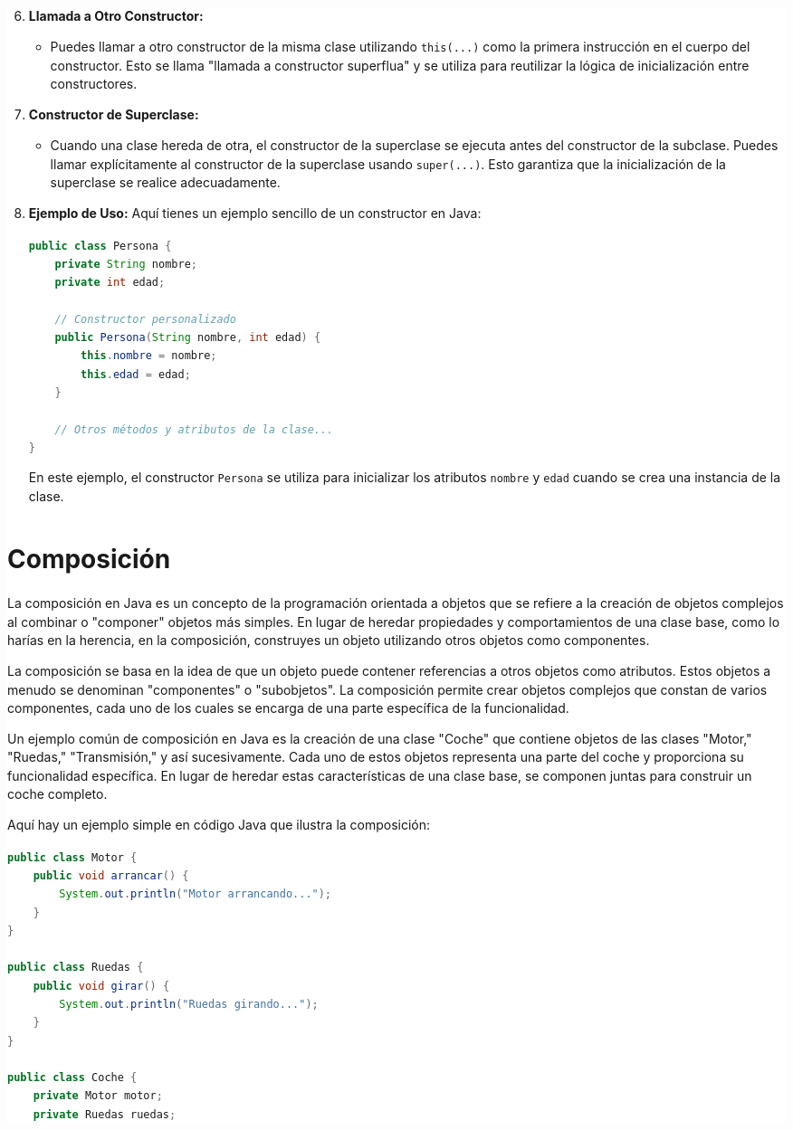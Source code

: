 6. **Llamada a Otro Constructor:**
   - Puedes llamar a otro constructor de la misma clase utilizando `this(...)` como la primera instrucción en el cuerpo del constructor. Esto se llama "llamada a constructor superflua" y se utiliza para reutilizar la lógica de inicialización entre constructores.

7. **Constructor de Superclase:**
   - Cuando una clase hereda de otra, el constructor de la superclase se ejecuta antes del constructor de la subclase. Puedes llamar explícitamente al constructor de la superclase usando `super(...)`. Esto garantiza que la inicialización de la superclase se realice adecuadamente.

8. **Ejemplo de Uso:**
   Aquí tienes un ejemplo sencillo de un constructor en Java:

   ```java
   public class Persona {
       private String nombre;
       private int edad;

       // Constructor personalizado
       public Persona(String nombre, int edad) {
           this.nombre = nombre;
           this.edad = edad;
       }

       // Otros métodos y atributos de la clase...
   }
   ```

   En este ejemplo, el constructor `Persona` se utiliza para inicializar los atributos `nombre` y `edad` cuando se crea una instancia de la clase.

# Composición

La composición en Java es un concepto de la programación orientada a objetos que se refiere a la creación de objetos complejos al combinar o "componer" objetos más simples. En lugar de heredar propiedades y comportamientos de una clase base, como lo harías en la herencia, en la composición, construyes un objeto utilizando otros objetos como componentes.

La composición se basa en la idea de que un objeto puede contener referencias a otros objetos como atributos. Estos objetos a menudo se denominan "componentes" o "subobjetos". La composición permite crear objetos complejos que constan de varios componentes, cada uno de los cuales se encarga de una parte específica de la funcionalidad.

Un ejemplo común de composición en Java es la creación de una clase "Coche" que contiene objetos de las clases "Motor," "Ruedas," "Transmisión," y así sucesivamente. Cada uno de estos objetos representa una parte del coche y proporciona su funcionalidad específica. En lugar de heredar estas características de una clase base, se componen juntas para construir un coche completo.

Aquí hay un ejemplo simple en código Java que ilustra la composición:

```java
public class Motor {
    public void arrancar() {
        System.out.println("Motor arrancando...");
    }
}

public class Ruedas {
    public void girar() {
        System.out.println("Ruedas girando...");
    }
}

public class Coche {
    private Motor motor;
    private Ruedas ruedas;

```